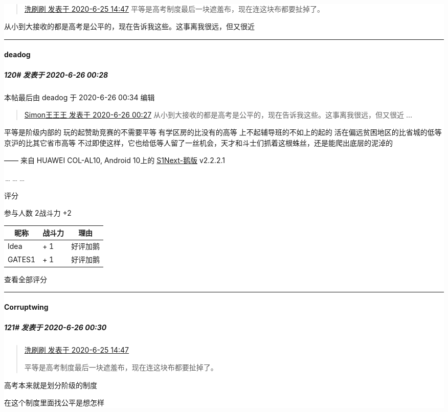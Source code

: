 
<blockquote><a href="httphttps://bbs.saraba1st.com/2b/forum.php?mod=redirect&amp;goto=findpost&amp;pid=47947461&amp;ptid=1943987" target="_blank">洗刷刷 发表于 2020-6-25 14:47</a>
平等是高考制度最后一块遮羞布，现在连这块布都要扯掉了。</blockquote>
从小到大接收的都是高考是公平的，现在告诉我这些。这事离我很远，但又很近


-----

####  deadog  
##### 120#       发表于 2020-6-26 00:28


 本帖最后由 deadog 于 2020-6-26 00:34 编辑 
<blockquote><a href="httphttps://bbs.saraba1st.com/2b/forum.php?mod=redirect&amp;goto=findpost&amp;pid=47954568&amp;ptid=1943987" target="_blank">Simon王王王 发表于 2020-6-26 00:27</a>
从小到大接收的都是高考是公平的，现在告诉我这些。这事离我很远，但又很近 ...</blockquote>
平等是阶级内部的
玩的起赞助竞赛的不需要平等
有学区房的比没有的高等
上不起辅导班的不如上的起的
活在偏远贫困地区的比省城的低等
京沪的比其它省市高等
不过即使这样，它也给低等人留了一丝机会，天才和斗士们抓着这根蛛丝，还是能爬出底层的泥淖的

—— 来自 HUAWEI COL-AL10, Android 10上的 [S1Next-鹅版](https://github.com/ykrank/S1-Next/releases) v2.2.2.1


﹍﹍﹍

评分


 参与人数 2战斗力 +2

|昵称|战斗力|理由|
|----|---|---|
| Idea| + 1|好评加鹅|
| GATES1| + 1|好评加鹅|


查看全部评分


-----

####  Corruptwing  
##### 121#       发表于 2020-6-26 00:30


<blockquote><a href="httphttps://bbs.saraba1st.com/2b/forum.php?mod=redirect&amp;goto=findpost&amp;pid=47947461&amp;ptid=1943987" target="_blank">洗刷刷 发表于 2020-6-25 14:47</a>

平等是高考制度最后一块遮羞布，现在连这块布都要扯掉了。</blockquote>
高考本来就是划分阶级的制度

在这个制度里面找公平是想怎样
